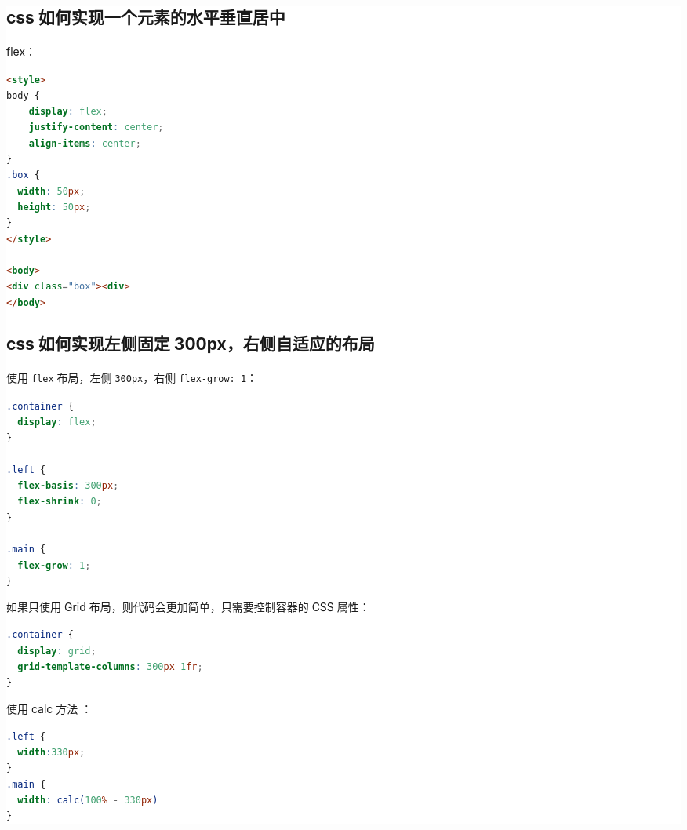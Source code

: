 ## css 如何实现一个元素的水平垂直居中

flex：

```html
<style>
body {
    display: flex;
    justify-content: center;
    align-items: center;
}
.box {
  width: 50px;
  height: 50px;
}
</style>

<body>
<div class="box"><div>
</body>
```

## css 如何实现左侧固定 300px，右侧自适应的布局

使用 `flex` 布局，左侧 `300px`，右侧 `flex-grow: 1`：

```css
.container {
  display: flex;
}

.left {
  flex-basis: 300px;
  flex-shrink: 0;
}

.main {
  flex-grow: 1;
}
```

如果只使用 Grid 布局，则代码会更加简单，只需要控制容器的 CSS 属性：

```css
.container {
  display: grid;
  grid-template-columns: 300px 1fr;
}
```

使用 calc 方法 ：

```css
.left {
  width:330px;
} 
.main {
  width: calc(100% - 330px)
}
```
